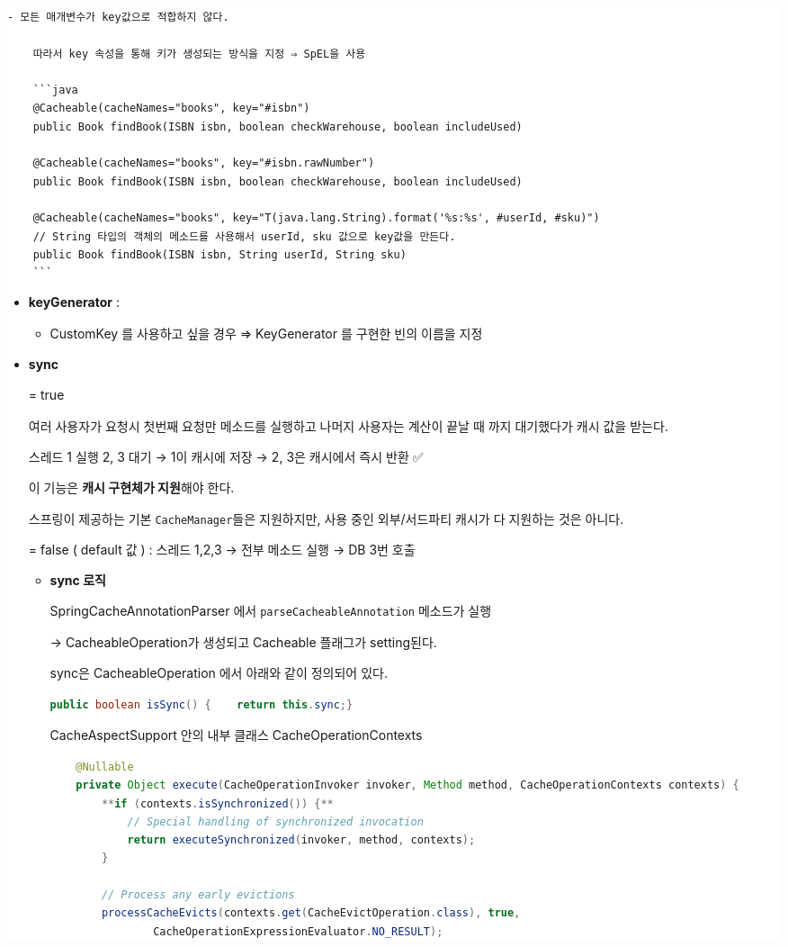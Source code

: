 	- 모든 매개변수가 key값으로 적합하지 않다.
	    
	    따라서 key 속성을 통해 키가 생성되는 방식을 지정 ⇒ SpEL을 사용
	    
	    ```java
	    @Cacheable(cacheNames="books", key="#isbn")
	    public Book findBook(ISBN isbn, boolean checkWarehouse, boolean includeUsed)
	    
	    @Cacheable(cacheNames="books", key="#isbn.rawNumber")
	    public Book findBook(ISBN isbn, boolean checkWarehouse, boolean includeUsed)
	    
	    @Cacheable(cacheNames="books", key="T(java.lang.String).format('%s:%s', #userId, #sku)")
	    // String 타입의 객체의 메소드를 사용해서 userId, sku 값으로 key값을 만든다.
	    public Book findBook(ISBN isbn, String userId, String sku)
	    ```
     
- **keyGenerator** : 

	- CustomKey 를 사용하고 싶을 경우 ⇒ KeyGenerator 를 구현한 빈의 이름을 지정
    
    

- **sync** 

	= true
	
	여러 사용자가 요청시 첫번째 요청만 메소드를 실행하고 나머지 사용자는 계산이 끝날 때 까지 대기했다가 캐시 값을 받는다.
	
	스레드 1 실행 2, 3 대기 → 1이 캐시에 저장 → 2, 3은 캐시에서 즉시 반환 ✅
	
	이 기능은 **캐시 구현체가 지원**해야 한다.
	
	스프링이 제공하는 기본 `CacheManager`들은 지원하지만, 사용 중인 외부/서드파티 캐시가 다 지원하는 것은 아니다.
	
	 = false ( default 값 ) : 스레드 1,2,3 → 전부 메소드 실행 → DB 3번 호출
	
	- **sync 로직**
	    
	    SpringCacheAnnotationParser 에서 `parseCacheableAnnotation` 메소드가 실행
	    
	    → CacheableOperation가 생성되고 Cacheable 플래그가 setting된다.
	    
	    sync은 CacheableOperation 에서 아래와 같이 정의되어 있다.
	    
	    ```java
	    public boolean isSync() {    return this.sync;}
	    ```
	    
	    CacheAspectSupport 안의 내부 클래스 CacheOperationContexts
	    
	    ```java
	    	@Nullable
	    	private Object execute(CacheOperationInvoker invoker, Method method, CacheOperationContexts contexts) {
	    		**if (contexts.isSynchronized()) {**
	    			// Special handling of synchronized invocation
	    			return executeSynchronized(invoker, method, contexts);
	    		}
	    
	    		// Process any early evictions
	    		processCacheEvicts(contexts.get(CacheEvictOperation.class), true,
	    				CacheOperationExpressionEvaluator.NO_RESULT);
	    